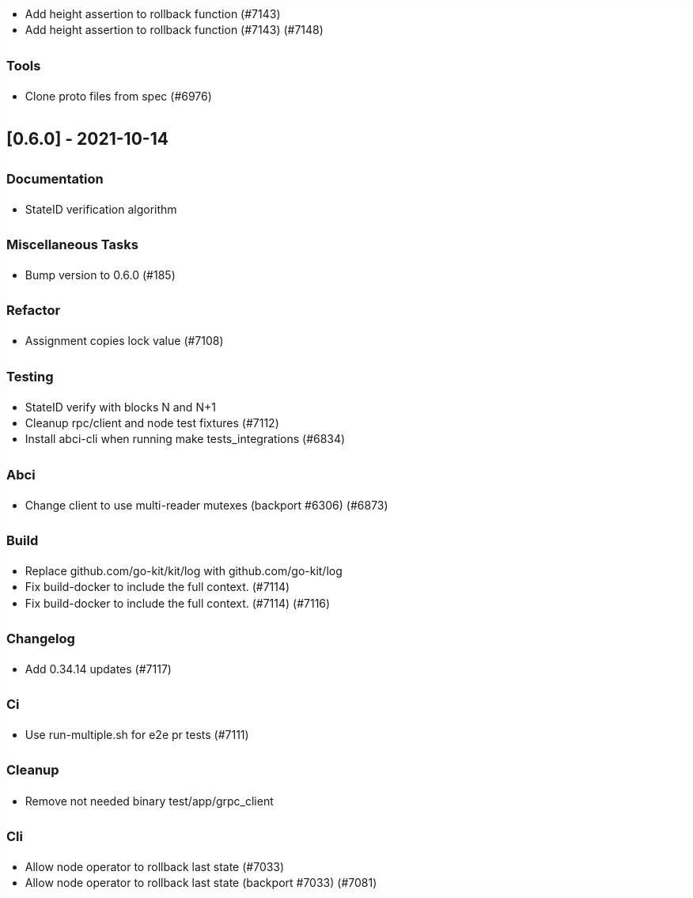 - Add height assertion to rollback function (#7143)
- Add height assertion to rollback function (#7143) (#7148)

### Tools

- Clone proto files from spec (#6976)

## [0.6.0] - 2021-10-14

### Documentation

- StateID verification algorithm

### Miscellaneous Tasks

- Bump version to 0.6.0 (#185)

### Refactor

- Assignment copies lock value (#7108)

### Testing

- StateID verify with blocks N and N+1
- Cleanup rpc/client and node test fixtures (#7112)
- Install abci-cli when running make tests_integrations (#6834)

### Abci

- Change client to use multi-reader mutexes (backport #6306) (#6873)

### Build

- Replace github.com/go-kit/kit/log with github.com/go-kit/log
- Fix build-docker to include the full context. (#7114)
- Fix build-docker to include the full context. (#7114) (#7116)

### Changelog

- Add 0.34.14 updates (#7117)

### Ci

- Use run-multiple.sh for e2e pr tests (#7111)

### Cleanup

- Remove not needed binary test/app/grpc_client

### Cli

- Allow node operator to rollback last state (#7033)
- Allow node operator to rollback last state (backport #7033) (#7081)
